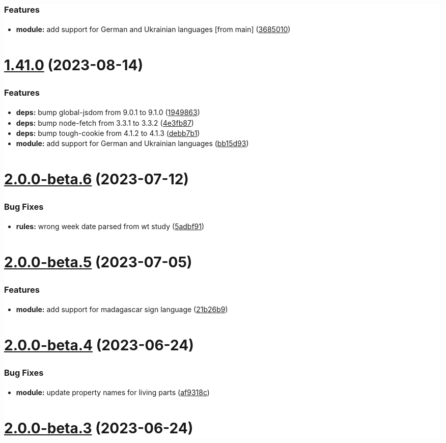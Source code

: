 ### Features

* **module:** add support for German and Ukrainian languages [from main] ([3685010](https://github.com/sws2apps/jw-epub-parser/commit/368501084e458a53b8c4d28c03cdd0c71a0ecf65))

# [1.41.0](https://github.com/sws2apps/jw-epub-parser/compare/v1.40.1...v1.41.0) (2023-08-14)


### Features

* **deps:** bump global-jsdom from 9.0.1 to 9.1.0 ([1949863](https://github.com/sws2apps/jw-epub-parser/commit/194986319f730e4063bad9b78127edcd7fa97db8))
* **deps:** bump node-fetch from 3.3.1 to 3.3.2 ([4e3fb87](https://github.com/sws2apps/jw-epub-parser/commit/4e3fb8707d93cc9c94c93d9ee9e262f7b3a59cf7))
* **deps:** bump tough-cookie from 4.1.2 to 4.1.3 ([debb7b1](https://github.com/sws2apps/jw-epub-parser/commit/debb7b11f4361122bcb356eeb47417c034e0cb15))
* **module:** add support for German and Ukrainian languages ([bb15d93](https://github.com/sws2apps/jw-epub-parser/commit/bb15d93fb459a466f267228b741d50a6bfe61a7a))

# [2.0.0-beta.6](https://github.com/sws2apps/jw-epub-parser/compare/v2.0.0-beta.5...v2.0.0-beta.6) (2023-07-12)


### Bug Fixes

* **rules:** wrong week date parsed from wt study ([5adbf91](https://github.com/sws2apps/jw-epub-parser/commit/5adbf91b3b844c7207f13ac67d97909f1c15c909))

# [2.0.0-beta.5](https://github.com/sws2apps/jw-epub-parser/compare/v2.0.0-beta.4...v2.0.0-beta.5) (2023-07-05)


### Features

* **module:** add support for madagascar sign language ([21b26b9](https://github.com/sws2apps/jw-epub-parser/commit/21b26b919676917dd0a127acf81183c74d1843d7))

# [2.0.0-beta.4](https://github.com/sws2apps/jw-epub-parser/compare/v2.0.0-beta.3...v2.0.0-beta.4) (2023-06-24)


### Bug Fixes

* **module:** update property names for living parts ([af9318c](https://github.com/sws2apps/jw-epub-parser/commit/af9318cc5b8e926924b8351c3c0025ed28838b2f))

# [2.0.0-beta.3](https://github.com/sws2apps/jw-epub-parser/compare/v2.0.0-beta.2...v2.0.0-beta.3) (2023-06-24)

